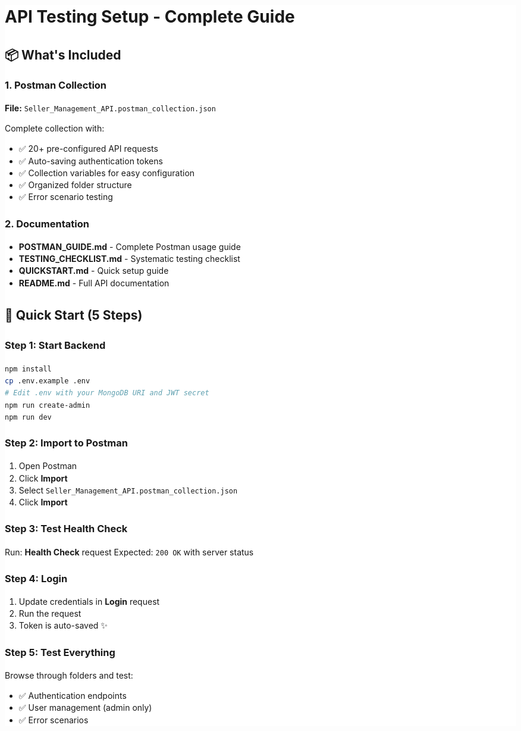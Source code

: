 # API Testing Setup - Complete Guide

## 📦 What's Included

### 1. Postman Collection
**File:** `Seller_Management_API.postman_collection.json`

Complete collection with:
- ✅ 20+ pre-configured API requests
- ✅ Auto-saving authentication tokens
- ✅ Collection variables for easy configuration
- ✅ Organized folder structure
- ✅ Error scenario testing

### 2. Documentation
- **POSTMAN_GUIDE.md** - Complete Postman usage guide
- **TESTING_CHECKLIST.md** - Systematic testing checklist
- **QUICKSTART.md** - Quick setup guide
- **README.md** - Full API documentation

## 🚀 Quick Start (5 Steps)

### Step 1: Start Backend
```bash
npm install
cp .env.example .env
# Edit .env with your MongoDB URI and JWT secret
npm run create-admin
npm run dev
```

### Step 2: Import to Postman
1. Open Postman
2. Click **Import**
3. Select `Seller_Management_API.postman_collection.json`
4. Click **Import**

### Step 3: Test Health Check
Run: **Health Check** request
Expected: `200 OK` with server status

### Step 4: Login
1. Update credentials in **Login** request
2. Run the request
3. Token is auto-saved ✨

### Step 5: Test Everything
Browse through folders and test:
- ✅ Authentication endpoints
- ✅ User management (admin only)
- ✅ Error scenarios
